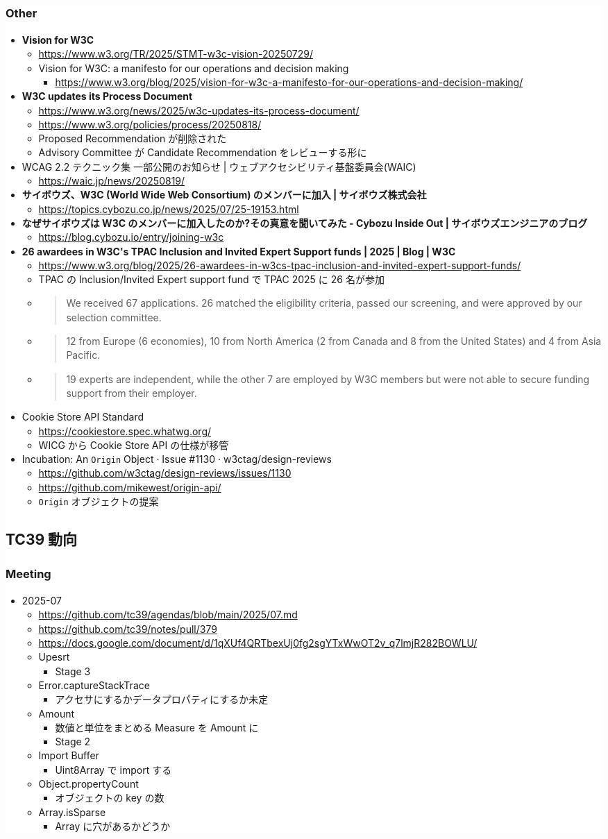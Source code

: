 ### Other

- **Vision for W3C**
  - https://www.w3.org/TR/2025/STMT-w3c-vision-20250729/
  - Vision for W3C: a manifesto for our operations and decision making
    - https://www.w3.org/blog/2025/vision-for-w3c-a-manifesto-for-our-operations-and-decision-making/
- **W3C updates its Process Document**
  - https://www.w3.org/news/2025/w3c-updates-its-process-document/
  - https://www.w3.org/policies/process/20250818/
  - Proposed Recommendation が削除された
  - Advisory Committee が Candidate Recommendation をレビューする形に
- WCAG 2.2 テクニック集 一部公開のお知らせ | ウェブアクセシビリティ基盤委員会(WAIC)
  - https://waic.jp/news/20250819/
- **サイボウズ、W3C (World Wide Web Consortium) のメンバーに加入 | サイボウズ株式会社**
  - https://topics.cybozu.co.jp/news/2025/07/25-19153.html
- **なぜサイボウズは W3C のメンバーに加入したのか?その真意を聞いてみた - Cybozu Inside Out | サイボウズエンジニアのブログ**
  - https://blog.cybozu.io/entry/joining-w3c
- **26 awardees in W3C's TPAC Inclusion and Invited Expert Support funds | 2025 | Blog | W3C**
  - https://www.w3.org/blog/2025/26-awardees-in-w3cs-tpac-inclusion-and-invited-expert-support-funds/
  - TPAC の Inclusion/Invited Expert support fund で TPAC 2025 に 26 名が参加
  - > We received 67 applications. 26 matched the eligibility criteria, passed our screening, and were approved by our selection committee.
  - > 12 from Europe (6 economies), 10 from North America (2 from Canada and 8 from the United States) and 4 from Asia Pacific.
  - > 19 experts are independent, while the other 7 are employed by W3C members but were not able to secure funding support from their employer.
- Cookie Store API Standard
  - https://cookiestore.spec.whatwg.org/
  - WICG から Cookie Store API の仕様が移管
- Incubation: An `Origin` Object · Issue #1130 · w3ctag/design-reviews
  - https://github.com/w3ctag/design-reviews/issues/1130
  - https://github.com/mikewest/origin-api/
  - `Origin` オブジェクトの提案

## TC39 動向

### Meeting

- 2025-07
  - https://github.com/tc39/agendas/blob/main/2025/07.md
  - https://github.com/tc39/notes/pull/379
  - https://docs.google.com/document/d/1qXUf4QRTbexUj0fg2sgYTxWwOT2v_q7lmjR282BOWLU/
  - Upesrt
    - Stage 3
  - Error.captureStackTrace
    - アクセサにするかデータプロパティにするか未定
  - Amount
    - 数値と単位をまとめる Measure を Amount に
    - Stage 2
  - Import Buffer
    - Uint8Array で import する
  - Object.propertyCount
    - オブジェクトの key の数
  - Array.isSparse
    - Array に穴があるかどうか
